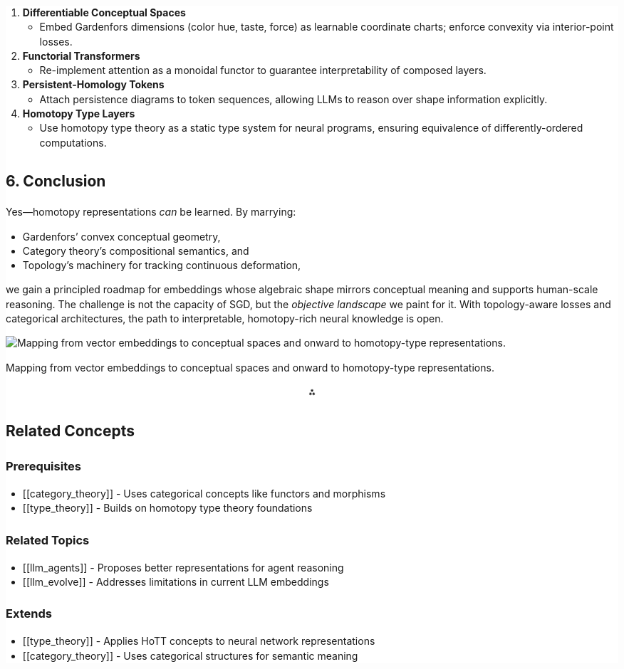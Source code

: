 1. **Differentiable Conceptual Spaces**
   - Embed Gardenfors dimensions (color hue, taste, force) as learnable coordinate charts; enforce convexity via interior-point losses.
2. **Functorial Transformers**
   - Re-implement attention as a monoidal functor to guarantee interpretability of composed layers.
3. **Persistent-Homology Tokens**
   - Attach persistence diagrams to token sequences, allowing LLMs to reason over shape information explicitly.
4. **Homotopy Type Layers**
   - Use homotopy type theory as a static type system for neural programs, ensuring equivalence of differently-ordered computations.

## 6. Conclusion

Yes—homotopy representations _can_ be learned. By marrying:

- Gardenfors’ convex conceptual geometry,
- Category theory’s compositional semantics, and
- Topology’s machinery for tracking continuous deformation,

we gain a principled roadmap for embeddings whose algebraic shape mirrors conceptual meaning and supports human-scale reasoning. The challenge is not the capacity of SGD, but the _objective landscape_ we paint for it. With topology-aware losses and categorical architectures, the path to interpretable, homotopy-rich neural knowledge is open.

![Mapping from vector embeddings to conceptual spaces and onward to homotopy-type representations.](dhcp.png)

Mapping from vector embeddings to conceptual spaces and onward to homotopy-type representations.

<div style="text-align: center">⁂</div>

[^1]: <https://en.wikipedia.org/wiki/Conceptual_space>
[^2]: <https://www.barnesandnoble.com/w/the-geometry-of-meaning-peter-gardenfors/1118741226>
[^3]: <https://arxiv.org/pdf/1707.02292.pdf>
[^4]: <https://cs.nyu.edu/faculty/davise/commonsense01/final/Gardenfors.pdf>
[^5]: <https://www.porchlightbooks.com/products/geometry-of-meaning-peter-gardenfors-9780262533751>
[^6]: <https://www.lunduniversity.lu.se/lup/publication/2da033b8-ceea-4435-9b94-3de511a468e5>
[^7]: <https://direct.mit.edu/books/monograph/2532/Conceptual-SpacesThe-Geometry-of-Thought>
[^8]: <https://blackwells.co.uk/bookshop/product/The-Geometry-of-Meaning-by-Peter-Grdenfors/9780262533751>
[^9]: <https://ui.adsabs.harvard.edu/abs/2017arXiv170100464L/abstract>
[^10]: <https://www.youtube.com/watch?v=87O9fnu8BTU>
[^11]: <https://nautil.us/new-evidence-for-the-geometry-of-thought-237326/>
[^12]: <https://philarchive.org/archive/LIECSF/1000>
[^13]: <https://direct.mit.edu/books/monograph/4012/The-Geometry-of-MeaningSemantics-Based-on>
[^14]: <https://www.scribd.com/document/620045826/Geometry-of-Thought-Abstract>
[^15]: <https://arxiv.org/pdf/1707.05165.pdf>
[^16]: <http://www.cs.otago.ac.nz/homepages/willem/publications/ConceptSpaces.pdf>
[^17]: <https://www.youtube.com/watch?v=Y3_zlm9DrYk>
[^18]: <https://iris.unige.it/bitstream/11567/884223/2/lieto> chella frixione - Conceptual Spaces for Cognitive Architectures.pdf
[^19]: <https://ojs.aaai.org/aimagazine/index.php/aimagazine/article/view/1554/1453>
[^20]: <https://books.google.com/books/about/The_Geometry_of_Meaning.html?id=QDOkAgAAQBAJ>
[^21]: <https://arxiv.org/abs/2410.05353>
[^22]: <https://www.youtube.com/watch?v=KWTeZMI3q24>
[^23]: <https://openreview.net/forum?id=DmIkz9dd5h>
[^24]: <https://ui.adsabs.harvard.edu/abs/2021arXiv210600012G/abstract>
[^25]: <https://paperswithcode.com/paper/190600722>
[^26]: <https://arxiv.org/abs/2402.15332>
[^27]: <http://arxiv.org/pdf/1706.01540.pdf>
[^28]: <https://arxiv.org/pdf/2302.03836v1.pdf>

## Related Concepts

### Prerequisites

- [[category_theory]] - Uses categorical concepts like functors and morphisms
- [[type_theory]] - Builds on homotopy type theory foundations

### Related Topics

- [[llm_agents]] - Proposes better representations for agent reasoning
- [[llm_evolve]] - Addresses limitations in current LLM embeddings

### Extends

- [[type_theory]] - Applies HoTT concepts to neural network representations
- [[category_theory]] - Uses categorical structures for semantic meaning
